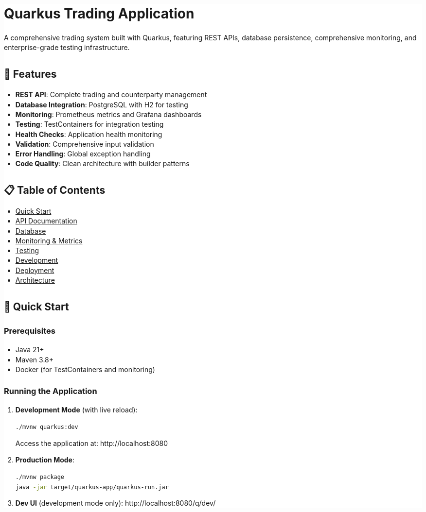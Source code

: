 # Quarkus Trading Application

A comprehensive trading system built with Quarkus, featuring REST APIs, database persistence, comprehensive monitoring, and enterprise-grade testing infrastructure.

## 🚀 Features

- **REST API**: Complete trading and counterparty management
- **Database Integration**: PostgreSQL with H2 for testing
- **Monitoring**: Prometheus metrics and Grafana dashboards
- **Testing**: TestContainers for integration testing
- **Health Checks**: Application health monitoring
- **Validation**: Comprehensive input validation
- **Error Handling**: Global exception handling
- **Code Quality**: Clean architecture with builder patterns

## 📋 Table of Contents

- [Quick Start](#quick-start)
- [API Documentation](#api-documentation)
- [Database](#database)
- [Monitoring & Metrics](#monitoring--metrics)
- [Testing](#testing)
- [Development](#development)
- [Deployment](#deployment)
- [Architecture](#architecture)

## 🏃 Quick Start

### Prerequisites

- Java 21+
- Maven 3.8+
- Docker (for TestContainers and monitoring)

### Running the Application

1. **Development Mode** (with live reload):
   ```bash
   ./mvnw quarkus:dev
   ```
   Access the application at: http://localhost:8080

2. **Production Mode**:
   ```bash
   ./mvnw package
   java -jar target/quarkus-app/quarkus-run.jar
   ```

3. **Dev UI** (development mode only):
   http://localhost:8080/q/dev/
